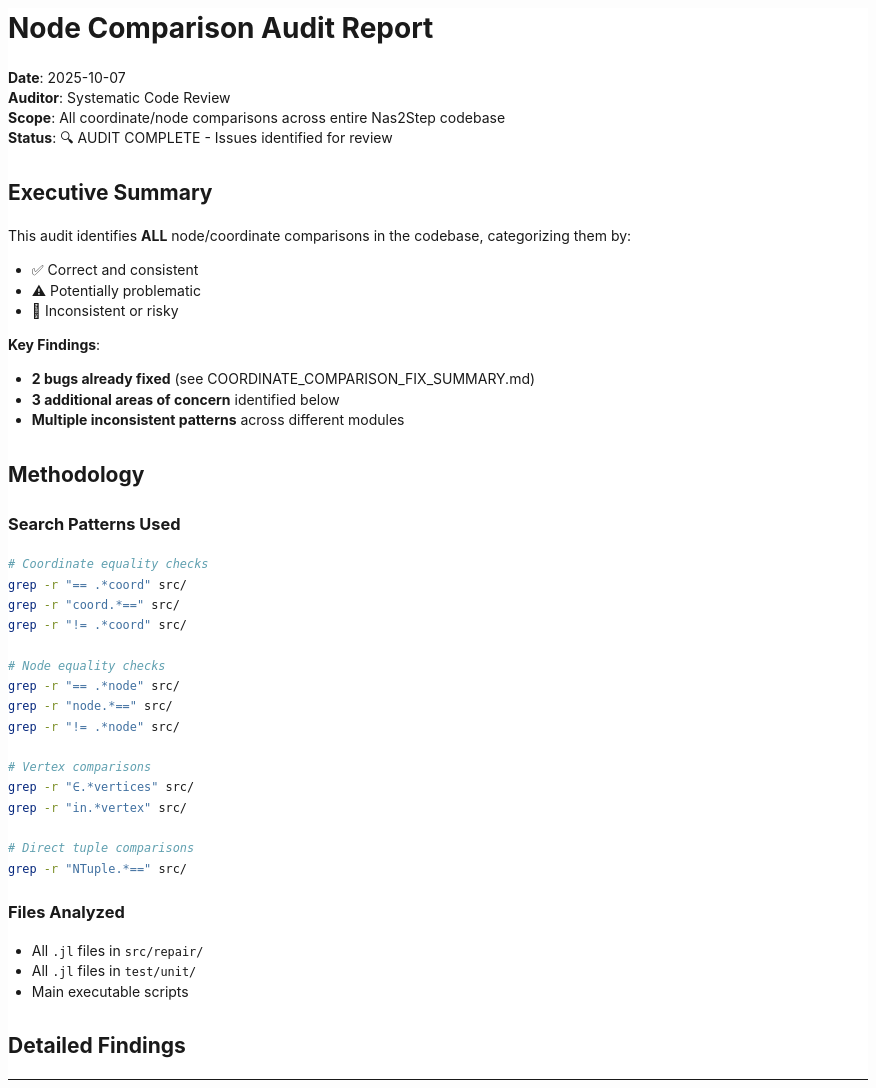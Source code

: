 # Node Comparison Audit Report

**Date**: 2025-10-07  
**Auditor**: Systematic Code Review  
**Scope**: All coordinate/node comparisons across entire Nas2Step codebase  
**Status**: 🔍 AUDIT COMPLETE - Issues identified for review

## Executive Summary

This audit identifies **ALL** node/coordinate comparisons in the codebase, categorizing them by:
- ✅ Correct and consistent
- ⚠️  Potentially problematic
- 🔴 Inconsistent or risky

**Key Findings**:
- **2 bugs already fixed** (see COORDINATE_COMPARISON_FIX_SUMMARY.md)
- **3 additional areas of concern** identified below
- **Multiple inconsistent patterns** across different modules

## Methodology

### Search Patterns Used

```bash
# Coordinate equality checks
grep -r "== .*coord" src/
grep -r "coord.*==" src/
grep -r "!= .*coord" src/

# Node equality checks  
grep -r "== .*node" src/
grep -r "node.*==" src/
grep -r "!= .*node" src/

# Vertex comparisons
grep -r "∈.*vertices" src/
grep -r "in.*vertex" src/

# Direct tuple comparisons
grep -r "NTuple.*==" src/
```

### Files Analyzed

- All `.jl` files in `src/repair/`
- All `.jl` files in `test/unit/`
- Main executable scripts

## Detailed Findings

---